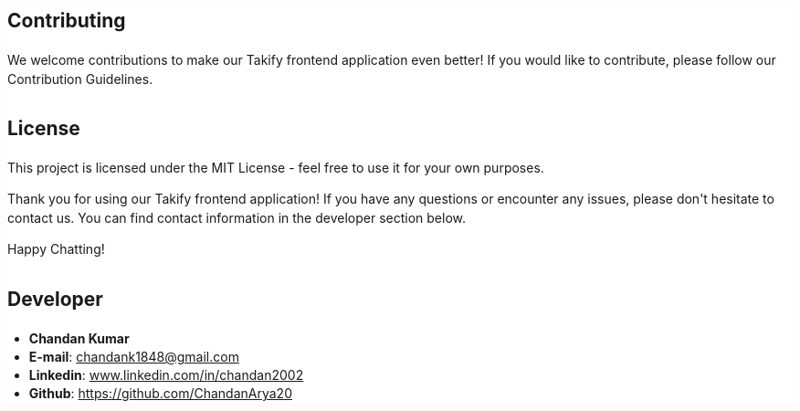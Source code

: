 ## Contributing
We welcome contributions to make our Takify frontend application even better! If you would like to contribute, please follow our Contribution Guidelines.

## License
This project is licensed under the MIT License - feel free to use it for your own purposes.

Thank you for using our Takify frontend application! If you have any questions or encounter any issues, please don't hesitate to contact us. You can find contact information in the developer section below.

Happy Chatting!

## Developer 
- **Chandan Kumar**
- **E-mail**: chandank1848@gmail.com
- **Linkedin**: www.linkedin.com/in/chandan2002
- **Github**: https://github.com/ChandanArya20




